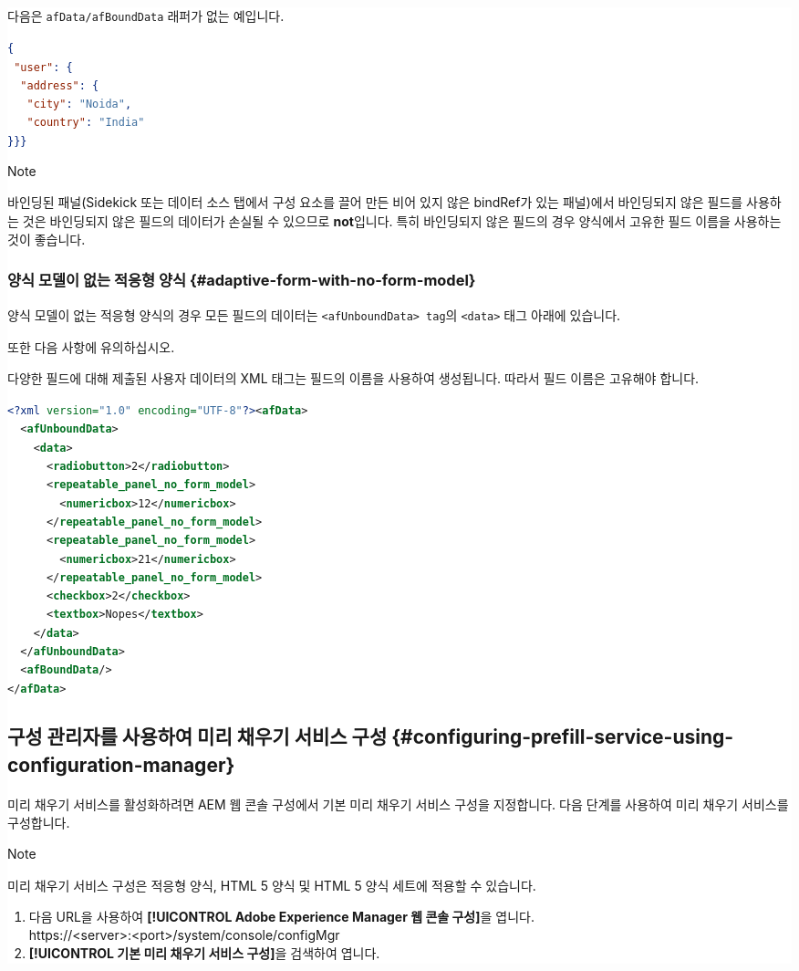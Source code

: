 다음은 `afData/afBoundData` 래퍼가 없는 예입니다.

```json
{
 "user": {
  "address": {
   "city": "Noida",
   "country": "India"
}}}
```

>[!NOTE]
>
>바인딩된 패널(Sidekick 또는 데이터 소스 탭에서 구성 요소를 끌어 만든 비어 있지 않은 bindRef가 있는 패널)에서 바인딩되지 않은 필드를 사용하는 것은 바인딩되지 않은 필드의 데이터가 손실될 수 있으므로 **not**&#x200B;입니다. 특히 바인딩되지 않은 필드의 경우 양식에서 고유한 필드 이름을 사용하는 것이 좋습니다.

### 양식 모델이 없는 적응형 양식 {#adaptive-form-with-no-form-model}

양식 모델이 없는 적응형 양식의 경우 모든 필드의 데이터는 `<afUnboundData> tag`의 `<data>` 태그 아래에 있습니다.

또한 다음 사항에 유의하십시오.

다양한 필드에 대해 제출된 사용자 데이터의 XML 태그는 필드의 이름을 사용하여 생성됩니다. 따라서 필드 이름은 고유해야 합니다.

```xml
<?xml version="1.0" encoding="UTF-8"?><afData>
  <afUnboundData>
    <data>
      <radiobutton>2</radiobutton>
      <repeatable_panel_no_form_model>
        <numericbox>12</numericbox>
      </repeatable_panel_no_form_model>
      <repeatable_panel_no_form_model>
        <numericbox>21</numericbox>
      </repeatable_panel_no_form_model>
      <checkbox>2</checkbox>
      <textbox>Nopes</textbox>
    </data>
  </afUnboundData>
  <afBoundData/>
</afData>
```

## 구성 관리자를 사용하여 미리 채우기 서비스 구성 {#configuring-prefill-service-using-configuration-manager}

미리 채우기 서비스를 활성화하려면 AEM 웹 콘솔 구성에서 기본 미리 채우기 서비스 구성을 지정합니다. 다음 단계를 사용하여 미리 채우기 서비스를 구성합니다.

>[!NOTE]
>
>미리 채우기 서비스 구성은 적응형 양식, HTML 5 양식 및 HTML 5 양식 세트에 적용할 수 있습니다.

1. 다음 URL을 사용하여 **[!UICONTROL Adobe Experience Manager 웹 콘솔 구성]**&#x200B;을 엽니다.\
   https://&lt;server>:&lt;port>/system/console/configMgr
1. **[!UICONTROL 기본 미리 채우기 서비스 구성]**&#x200B;을 검색하여 엽니다.
